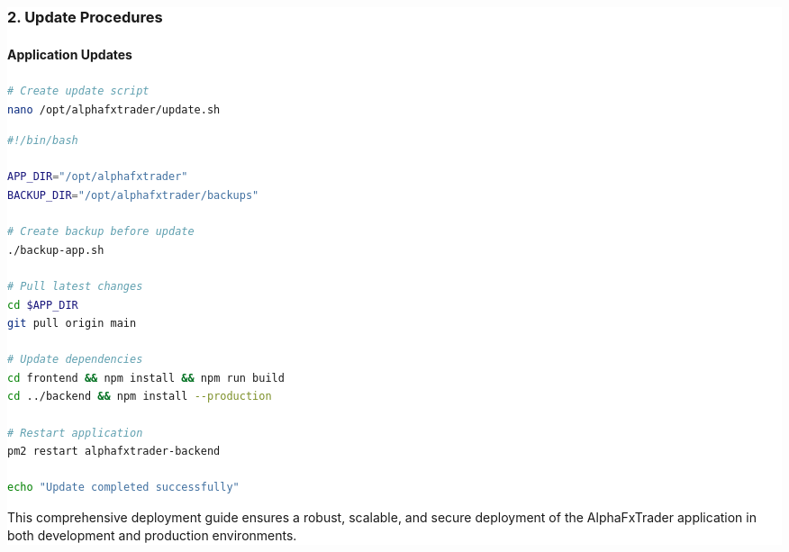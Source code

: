 ### 2. Update Procedures

#### Application Updates

```bash
# Create update script
nano /opt/alphafxtrader/update.sh
```

```bash
#!/bin/bash

APP_DIR="/opt/alphafxtrader"
BACKUP_DIR="/opt/alphafxtrader/backups"

# Create backup before update
./backup-app.sh

# Pull latest changes
cd $APP_DIR
git pull origin main

# Update dependencies
cd frontend && npm install && npm run build
cd ../backend && npm install --production

# Restart application
pm2 restart alphafxtrader-backend

echo "Update completed successfully"
```

This comprehensive deployment guide ensures a robust, scalable, and secure deployment of the AlphaFxTrader application in both development and production environments.

